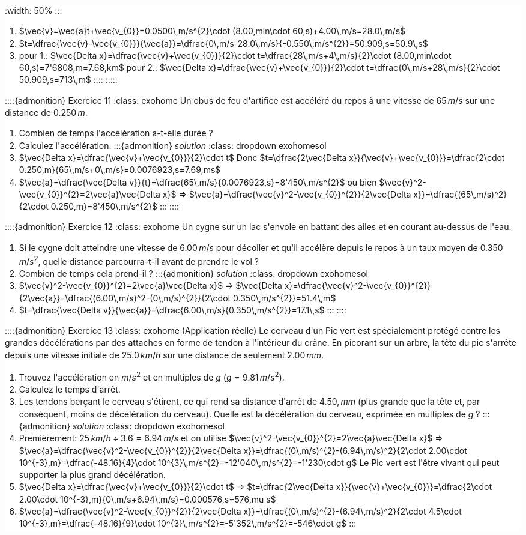 :width: 50%
:::
1. $\vec{v}=\vec{a}t+\vec{v_{0}}=0.0500\,m/s^{2}\cdot (8.00,min\cdot 60,s)+4.00\,m/s=28.0\,m/s$
2. $t=\dfrac{\vec{v}-\vec{v_{0}}}{\vec{a}}=\dfrac{0\,m/s-28.0\,m/s}{-0.550\,m/s^{2}}=50.909,s=50.9\,s$
3. pour 1.: $\vec{Delta x}=\dfrac{\vec{v}+\vec{v_{0}}}{2}\cdot t=\dfrac{28\,m/s+4\,m/s}{2}\cdot (8.00,min\cdot 60,s)=7'6808,m=7.68,km$
pour 2.: $\vec{Delta x}=\dfrac{\vec{v}+\vec{v_{0}}}{2}\cdot t=\dfrac{0\,m/s+28\,m/s}{2}\cdot 50.909,s=713\,m$
::::
:::::

::::{admonition} Exercice 11
:class: exohome
Un obus de feu d'artifice est accéléré du repos à une vitesse de $65\,m/s$ sur une distance de $0.250\,m$.
1. Combien de temps l'accélération a-t-elle durée ?
2. Calculez l'accélération.
:::{admonition} *solution*
:class: dropdown exohomesol
1. $\vec{Delta x}=\dfrac{\vec{v}+\vec{v_{0}}}{2}\cdot t$ Donc $t=\dfrac{2\vec{Delta x}}{\vec{v}+\vec{v_{0}}}=\dfrac{2\cdot 0.250,m}{65\,m/s+0\,m/s}=0.0076923,s=7.69,ms$
2. $\vec{a}=\dfrac{\vec{Delta v}}{t}=\dfrac{65\,m/s}{0.0076923,s}=8'450\,m/s^{2}$ ou bien
$\vec{v}^2-\vec{v_{0}}^{2}=2\vec{a}\vec{Delta x}$ $\Rightarrow$ $\vec{a}=\dfrac{\vec{v}^2-\vec{v_{0}}^{2}}{2\vec{Delta x}}=\dfrac{(65\,m/s)^2}{2\cdot 0.250,m}=8'450\,m/s^{2}$
:::
::::

::::{admonition} Exercice 12
:class: exohome
Un cygne sur un lac s'envole en battant des ailes et en courant au-dessus de l'eau.
1. Si le cygne doit atteindre une vitesse de $6.00\,m/s$ pour décoller et qu'il accélère depuis le repos à un taux moyen de $0.350\,m/s^{2}$, quelle distance parcourra-t-il avant de prendre le vol ?
2. Combien de temps cela prend-il ?
:::{admonition} *solution*
:class: dropdown exohomesol
1. $\vec{v}^2-\vec{v_{0}}^{2}=2\vec{a}\vec{Delta x}$ $\Rightarrow$ $\vec{Delta x}=\dfrac{\vec{v}^2-\vec{v_{0}}^{2}}{2\vec{a}}=\dfrac{(6.00\,m/s)^2-(0\,m/s)^{2}}{2\cdot 0.350\,m/s^{2}}=51.4\,m$
2. $t=\dfrac{\vec{Delta v}}{\vec{a}}=\dfrac{6.00\,m/s}{0.350\,m/s^{2}}=17.1\,s$
:::
::::

::::{admonition} Exercice 13
:class: exohome
(Application réelle) Le cerveau d'un Pic vert est spécialement protégé contre les grandes décélérations par des attaches en forme de tendon à l'intérieur du crâne. En picorant sur un arbre, la tête du pic s'arrête depuis une vitesse initiale de $25.0\,km/h$ sur une distance de seulement $2.00\,mm$.
1. Trouvez l'accélération en $m/s^{2}$ et en multiples de $g$ ($g=9.81\,m/s^{2}$).
2. Calculez le temps d'arrêt.
3. Les tendons berçant le cerveau s'étirent, ce qui rend sa distance d'arrêt de $4.50,mm$ (plus grande que la tête et, par conséquent, moins de décélération du cerveau). Quelle est la décélération du cerveau, exprimée en multiples de $g$ ?
:::{admonition} *solution*
:class: dropdown exohomesol
1. Premièrement: $25\,km/h\div 3.6=6.94\,m/s$ et on utilise $\vec{v}^2-\vec{v_{0}}^{2}=2\vec{a}\vec{Delta x}$
$\Rightarrow$ $\vec{a}=\dfrac{\vec{v}^2-\vec{v_{0}}^{2}}{2\vec{Delta x}}=\dfrac{(0\,m/s)^{2}-(6.94\,m/s)^2}{2\cdot 2.00\cdot 10^{-3},m}=\dfrac{-48.16}{4}\cdot 10^{3}\,m/s^{2}=-12'040\,m/s^{2}=-1'230\cdot g$
Le Pic vert est l'être vivant qui peut supporter la plus grand décélération.
2. $\vec{Delta x}=\dfrac{\vec{v}+\vec{v_{0}}}{2}\cdot t$ $\Rightarrow$ $t=\dfrac{2\vec{Delta x}}{\vec{v}+\vec{v_{0}}}=\dfrac{2\cdot 2.00\cdot 10^{-3},m}{0\,m/s+6.94\,m/s}=0.000576,s=576,mu s$
3. $\vec{a}=\dfrac{\vec{v}^2-\vec{v_{0}}^{2}}{2\vec{Delta x}}=\dfrac{(0\,m/s)^{2}-(6.94\,m/s)^2}{2\cdot 4.5\cdot 10^{-3},m}=\dfrac{-48.16}{9}\cdot 10^{3}\,m/s^{2}=-5'352\,m/s^{2}=-546\cdot g$
:::